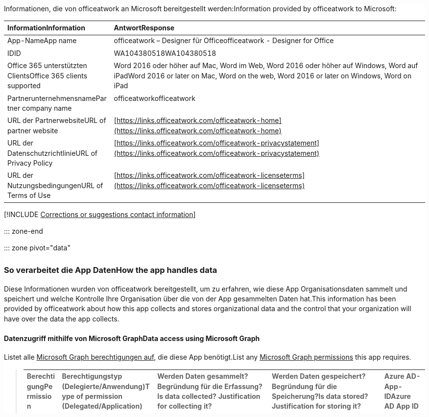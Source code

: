 <span data-ttu-id="78aa1-107">Informationen, die von officeatwork an Microsoft bereitgestellt werden:</span><span class="sxs-lookup"><span data-stu-id="78aa1-107">Information provided by officeatwork to Microsoft:</span></span>

| <span data-ttu-id="78aa1-108">**Information**</span><span class="sxs-lookup"><span data-stu-id="78aa1-108">**Information**</span></span> | <span data-ttu-id="78aa1-109">**Antwort**</span><span class="sxs-lookup"><span data-stu-id="78aa1-109">**Response**</span></span> |
|:----------------|:-------------|
| <span data-ttu-id="78aa1-110">App-Name</span><span class="sxs-lookup"><span data-stu-id="78aa1-110">App name</span></span> | <span data-ttu-id="78aa1-111">officeatwork – Designer für Office</span><span class="sxs-lookup"><span data-stu-id="78aa1-111">officeatwork - Designer for Office</span></span> |
| <span data-ttu-id="78aa1-112">ID</span><span class="sxs-lookup"><span data-stu-id="78aa1-112">ID</span></span> | <span data-ttu-id="78aa1-113">WA104380518</span><span class="sxs-lookup"><span data-stu-id="78aa1-113">WA104380518</span></span> |
| <span data-ttu-id="78aa1-114">Office 365 unterstützten Clients</span><span class="sxs-lookup"><span data-stu-id="78aa1-114">Office 365 clients supported</span></span> | <span data-ttu-id="78aa1-115">Word 2016 oder höher auf Mac, Word im Web, Word 2016 oder höher auf Windows, Word auf iPad</span><span class="sxs-lookup"><span data-stu-id="78aa1-115">Word 2016 or later on Mac, Word on the web, Word 2016 or later on Windows, Word on iPad</span></span> |
| <span data-ttu-id="78aa1-116">Partnerunternehmensname</span><span class="sxs-lookup"><span data-stu-id="78aa1-116">Partner company name</span></span> | <span data-ttu-id="78aa1-117">officeatwork</span><span class="sxs-lookup"><span data-stu-id="78aa1-117">officeatwork</span></span> |
| <span data-ttu-id="78aa1-118">URL der Partnerwebsite</span><span class="sxs-lookup"><span data-stu-id="78aa1-118">URL of partner website</span></span> | [https://links.officeatwork.com/officeatwork-home](https://links.officeatwork.com/officeatwork-home) |
| <span data-ttu-id="78aa1-119">URL der Datenschutzrichtlinie</span><span class="sxs-lookup"><span data-stu-id="78aa1-119">URL of Privacy Policy</span></span> | [https://links.officeatwork.com/officeatwork-privacystatement](https://links.officeatwork.com/officeatwork-privacystatement) |
| <span data-ttu-id="78aa1-120">URL der Nutzungsbedingungen</span><span class="sxs-lookup"><span data-stu-id="78aa1-120">URL of Terms of Use</span></span> | [https://links.officeatwork.com/officeatwork-licenseterms](https://links.officeatwork.com/officeatwork-licenseterms) |

 [!INCLUDE [Corrections or suggestions contact information](../includes/corrections-or-suggestions.md)]

::: zone-end

::: zone pivot="data"

### <a name="how-the-app-handles-data"></a><span data-ttu-id="78aa1-121">So verarbeitet die App Daten</span><span class="sxs-lookup"><span data-stu-id="78aa1-121">How the app handles data</span></span>

<span data-ttu-id="78aa1-122">Diese Informationen wurden von officeatwork bereitgestellt, um zu erfahren, wie diese App Organisationsdaten sammelt und speichert und welche Kontrolle Ihre Organisation über die von der App gesammelten Daten hat.</span><span class="sxs-lookup"><span data-stu-id="78aa1-122">This information has been provided by officeatwork about how this app collects and stores organizational data and the control that your organization will have over the data the app collects.</span></span>

#### <a name="data-access-using-microsoft-graph"></a><span data-ttu-id="78aa1-123">Datenzugriff mithilfe von Microsoft Graph</span><span class="sxs-lookup"><span data-stu-id="78aa1-123">Data access using Microsoft Graph</span></span>

<span data-ttu-id="78aa1-124">Listet alle [Microsoft Graph berechtigungen auf,](https://docs.microsoft.com/graph/permissions-reference) die diese App benötigt.</span><span class="sxs-lookup"><span data-stu-id="78aa1-124">List any [Microsoft Graph permissions](https://docs.microsoft.com/graph/permissions-reference) this app requires.</span></span>

>| <span data-ttu-id="78aa1-125">**Berechtigung**</span><span class="sxs-lookup"><span data-stu-id="78aa1-125">**Permission**</span></span>  | <span data-ttu-id="78aa1-126">**Berechtigungstyp (Delegierte/Anwendung)**</span><span class="sxs-lookup"><span data-stu-id="78aa1-126">**Type of permission (Delegated/Application)**</span></span> | <span data-ttu-id="78aa1-127">**Werden Daten gesammelt? Begründung für die Erfassung?**</span><span class="sxs-lookup"><span data-stu-id="78aa1-127">**Is data collected? Justification for collecting it?**</span></span> | <span data-ttu-id="78aa1-128">**Werden Daten gespeichert? Begründung für die Speicherung?**</span><span class="sxs-lookup"><span data-stu-id="78aa1-128">**Is data stored? Justification for storing it?**</span></span> | <span data-ttu-id="78aa1-129">**Azure AD-App-ID**</span><span class="sxs-lookup"><span data-stu-id="78aa1-129">**Azure AD App ID**</span></span> |
>|:----------------|:--------------------|:---------------------------------------------------|:--------------------------|:--------------------------|
